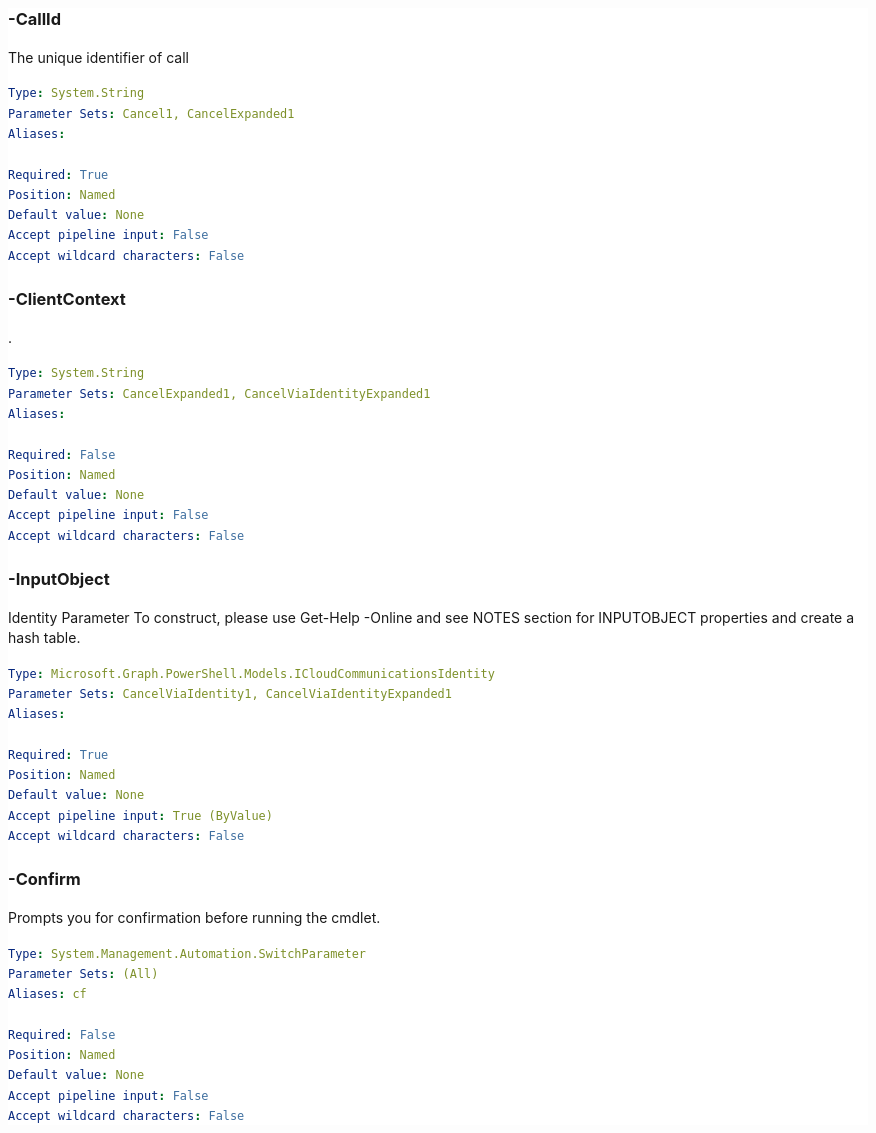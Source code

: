 ### -CallId
The unique identifier of call

```yaml
Type: System.String
Parameter Sets: Cancel1, CancelExpanded1
Aliases:

Required: True
Position: Named
Default value: None
Accept pipeline input: False
Accept wildcard characters: False
```

### -ClientContext
.

```yaml
Type: System.String
Parameter Sets: CancelExpanded1, CancelViaIdentityExpanded1
Aliases:

Required: False
Position: Named
Default value: None
Accept pipeline input: False
Accept wildcard characters: False
```

### -InputObject
Identity Parameter
To construct, please use Get-Help -Online and see NOTES section for INPUTOBJECT properties and create a hash table.

```yaml
Type: Microsoft.Graph.PowerShell.Models.ICloudCommunicationsIdentity
Parameter Sets: CancelViaIdentity1, CancelViaIdentityExpanded1
Aliases:

Required: True
Position: Named
Default value: None
Accept pipeline input: True (ByValue)
Accept wildcard characters: False
```

### -Confirm
Prompts you for confirmation before running the cmdlet.

```yaml
Type: System.Management.Automation.SwitchParameter
Parameter Sets: (All)
Aliases: cf

Required: False
Position: Named
Default value: None
Accept pipeline input: False
Accept wildcard characters: False
```
